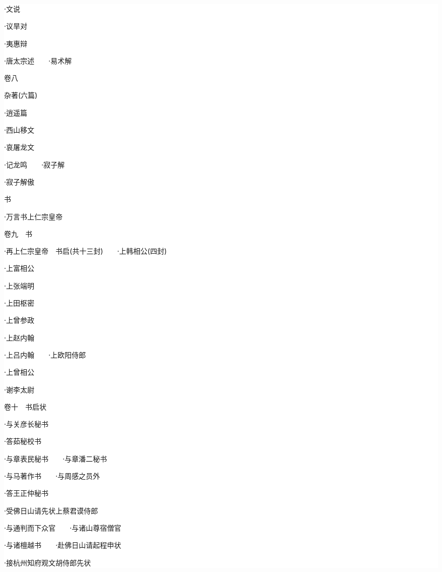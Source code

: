 ·文说  

·议旱对  

·夷惠辩  

·唐太宗述　　·易术解  

卷八  

杂著(六篇)  

·逍遥篇  

·西山移文  

·哀屠龙文  

·记龙鸣　　·寂子解  

·寂子解傲  

书  

·万言书上仁宗皇帝  

卷九　书  

·再上仁宗皇帝　书启(共十三封)　　·上韩相公(四封)  

·上富相公  

·上张端明  

·上田枢密  

·上曾参政  

·上赵内翰  

·上吕内翰　　·上欧阳侍郎  

·上曾相公  

·谢李太尉  

卷十　书启状  

·与关彦长秘书  

·答茹秘校书  

·与章表民秘书　　·与章潘二秘书  

·与马著作书　　·与周感之员外  

·答王正仲秘书  

·受佛日山请先状上蔡君谟侍郎  

·与通判而下众官　　·与诸山尊宿僧官  

·与诸檀越书　　·赴佛日山请起程申状  

·接杭州知府观文胡侍郎先状  
